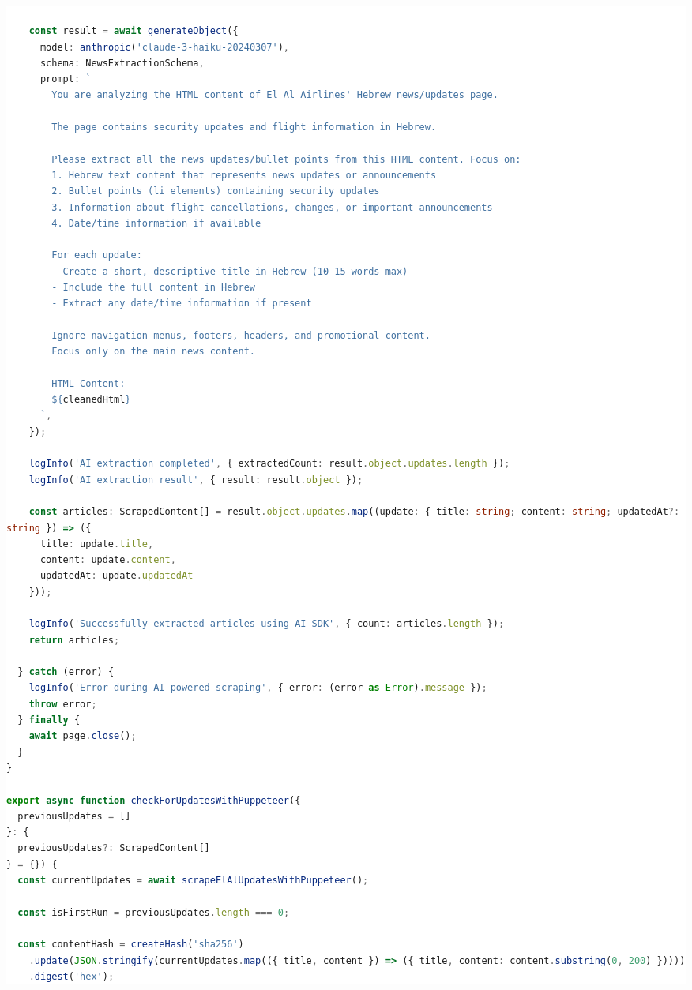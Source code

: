 ```typescript
    
    const result = await generateObject({
      model: anthropic('claude-3-haiku-20240307'),
      schema: NewsExtractionSchema,
      prompt: `
        You are analyzing the HTML content of El Al Airlines' Hebrew news/updates page.
        
        The page contains security updates and flight information in Hebrew.
        
        Please extract all the news updates/bullet points from this HTML content. Focus on:
        1. Hebrew text content that represents news updates or announcements
        2. Bullet points (li elements) containing security updates
        3. Information about flight cancellations, changes, or important announcements
        4. Date/time information if available
        
        For each update:
        - Create a short, descriptive title in Hebrew (10-15 words max)
        - Include the full content in Hebrew
        - Extract any date/time information if present
        
        Ignore navigation menus, footers, headers, and promotional content.
        Focus only on the main news content.
        
        HTML Content:
        ${cleanedHtml}
      `,
    });

    logInfo('AI extraction completed', { extractedCount: result.object.updates.length });
    logInfo('AI extraction result', { result: result.object });

    const articles: ScrapedContent[] = result.object.updates.map((update: { title: string; content: string; updatedAt?: string }) => ({
      title: update.title,
      content: update.content,
      updatedAt: update.updatedAt
    }));

    logInfo('Successfully extracted articles using AI SDK', { count: articles.length });
    return articles;

  } catch (error) {
    logInfo('Error during AI-powered scraping', { error: (error as Error).message });
    throw error;
  } finally {
    await page.close();
  }
}

export async function checkForUpdatesWithPuppeteer({ 
  previousUpdates = [] 
}: { 
  previousUpdates?: ScrapedContent[] 
} = {}) {
  const currentUpdates = await scrapeElAlUpdatesWithPuppeteer();
  
  const isFirstRun = previousUpdates.length === 0;

  const contentHash = createHash('sha256')
    .update(JSON.stringify(currentUpdates.map(({ title, content }) => ({ title, content: content.substring(0, 200) }))))
    .digest('hex');

```
